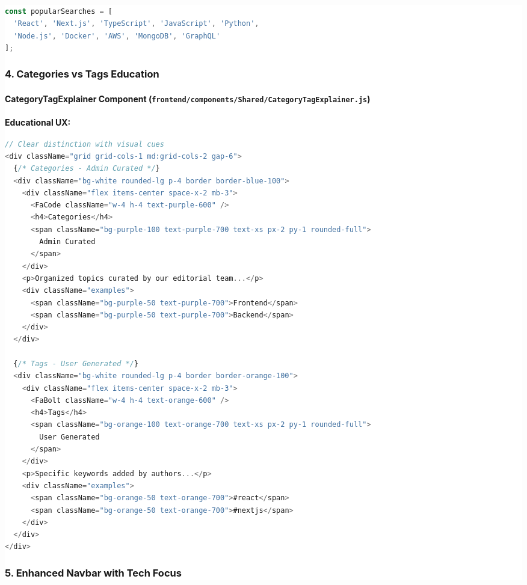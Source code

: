 ```javascript
const popularSearches = [
  'React', 'Next.js', 'TypeScript', 'JavaScript', 'Python',
  'Node.js', 'Docker', 'AWS', 'MongoDB', 'GraphQL'
];
```

### **4. Categories vs Tags Education**

#### **CategoryTagExplainer Component** (`frontend/components/Shared/CategoryTagExplainer.js`)

**Educational UX:**
```javascript
// Clear distinction with visual cues
<div className="grid grid-cols-1 md:grid-cols-2 gap-6">
  {/* Categories - Admin Curated */}
  <div className="bg-white rounded-lg p-4 border border-blue-100">
    <div className="flex items-center space-x-2 mb-3">
      <FaCode className="w-4 h-4 text-purple-600" />
      <h4>Categories</h4>
      <span className="bg-purple-100 text-purple-700 text-xs px-2 py-1 rounded-full">
        Admin Curated
      </span>
    </div>
    <p>Organized topics curated by our editorial team...</p>
    <div className="examples">
      <span className="bg-purple-50 text-purple-700">Frontend</span>
      <span className="bg-purple-50 text-purple-700">Backend</span>
    </div>
  </div>

  {/* Tags - User Generated */}
  <div className="bg-white rounded-lg p-4 border border-orange-100">
    <div className="flex items-center space-x-2 mb-3">
      <FaBolt className="w-4 h-4 text-orange-600" />
      <h4>Tags</h4>
      <span className="bg-orange-100 text-orange-700 text-xs px-2 py-1 rounded-full">
        User Generated
      </span>
    </div>
    <p>Specific keywords added by authors...</p>
    <div className="examples">
      <span className="bg-orange-50 text-orange-700">#react</span>
      <span className="bg-orange-50 text-orange-700">#nextjs</span>
    </div>
  </div>
</div>
```

### **5. Enhanced Navbar with Tech Focus**
